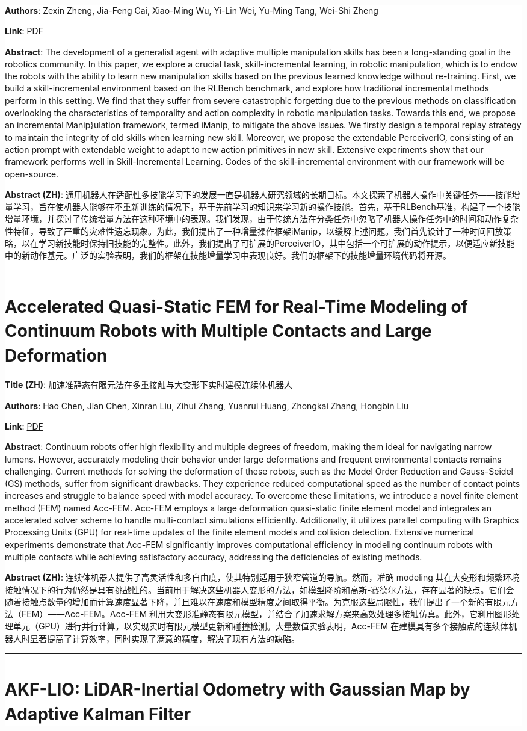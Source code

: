 **Authors**: Zexin Zheng, Jia-Feng Cai, Xiao-Ming Wu, Yi-Lin Wei, Yu-Ming Tang, Wei-Shi Zheng  

**Link**: [PDF](https://arxiv.org/pdf/2503.07087)  

**Abstract**: The development of a generalist agent with adaptive multiple manipulation skills has been a long-standing goal in the robotics community. In this paper, we explore a crucial task, skill-incremental learning, in robotic manipulation, which is to endow the robots with the ability to learn new manipulation skills based on the previous learned knowledge without re-training. First, we build a skill-incremental environment based on the RLBench benchmark, and explore how traditional incremental methods perform in this setting. We find that they suffer from severe catastrophic forgetting due to the previous methods on classification overlooking the characteristics of temporality and action complexity in robotic manipulation tasks. Towards this end, we propose an incremental Manip}ulation framework, termed iManip, to mitigate the above issues. We firstly design a temporal replay strategy to maintain the integrity of old skills when learning new skill. Moreover, we propose the extendable PerceiverIO, consisting of an action prompt with extendable weight to adapt to new action primitives in new skill. Extensive experiments show that our framework performs well in Skill-Incremental Learning. Codes of the skill-incremental environment with our framework will be open-source. 

**Abstract (ZH)**: 通用机器人在适配性多技能学习下的发展一直是机器人研究领域的长期目标。本文探索了机器人操作中关键任务——技能增量学习，旨在使机器人能够在不重新训练的情况下，基于先前学习的知识来学习新的操作技能。首先，基于RLBench基准，构建了一个技能增量环境，并探讨了传统增量方法在这种环境中的表现。我们发现，由于传统方法在分类任务中忽略了机器人操作任务中的时间和动作复杂性特征，导致了严重的灾难性遗忘现象。为此，我们提出了一种增量操作框架iManip，以缓解上述问题。我们首先设计了一种时间回放策略，以在学习新技能时保持旧技能的完整性。此外，我们提出了可扩展的PerceiverIO，其中包括一个可扩展的动作提示，以便适应新技能中的新动作基元。广泛的实验表明，我们的框架在技能增量学习中表现良好。我们的框架下的技能增量环境代码将开源。 

---
# Accelerated Quasi-Static FEM for Real-Time Modeling of Continuum Robots with Multiple Contacts and Large Deformation 

**Title (ZH)**: 加速准静态有限元法在多重接触与大变形下实时建模连续体机器人 

**Authors**: Hao Chen, Jian Chen, Xinran Liu, Zihui Zhang, Yuanrui Huang, Zhongkai Zhang, Hongbin Liu  

**Link**: [PDF](https://arxiv.org/pdf/2503.06922)  

**Abstract**: Continuum robots offer high flexibility and multiple degrees of freedom, making them ideal for navigating narrow lumens. However, accurately modeling their behavior under large deformations and frequent environmental contacts remains challenging. Current methods for solving the deformation of these robots, such as the Model Order Reduction and Gauss-Seidel (GS) methods, suffer from significant drawbacks. They experience reduced computational speed as the number of contact points increases and struggle to balance speed with model accuracy. To overcome these limitations, we introduce a novel finite element method (FEM) named Acc-FEM. Acc-FEM employs a large deformation quasi-static finite element model and integrates an accelerated solver scheme to handle multi-contact simulations efficiently. Additionally, it utilizes parallel computing with Graphics Processing Units (GPU) for real-time updates of the finite element models and collision detection. Extensive numerical experiments demonstrate that Acc-FEM significantly improves computational efficiency in modeling continuum robots with multiple contacts while achieving satisfactory accuracy, addressing the deficiencies of existing methods. 

**Abstract (ZH)**: 连续体机器人提供了高灵活性和多自由度，使其特别适用于狭窄管道的导航。然而，准确 modeling 其在大变形和频繁环境接触情况下的行为仍然是具有挑战性的。当前用于解决这些机器人变形的方法，如模型降阶和高斯-赛德尔方法，存在显著的缺点。它们会随着接触点数量的增加而计算速度显著下降，并且难以在速度和模型精度之间取得平衡。为克服这些局限性，我们提出了一个新的有限元方法（FEM）——Acc-FEM。Acc-FEM 利用大变形准静态有限元模型，并结合了加速求解方案来高效处理多接触仿真。此外，它利用图形处理单元（GPU）进行并行计算，以实现实时有限元模型更新和碰撞检测。大量数值实验表明，Acc-FEM 在建模具有多个接触点的连续体机器人时显著提高了计算效率，同时实现了满意的精度，解决了现有方法的缺陷。 

---
# AKF-LIO: LiDAR-Inertial Odometry with Gaussian Map by Adaptive Kalman Filter 

